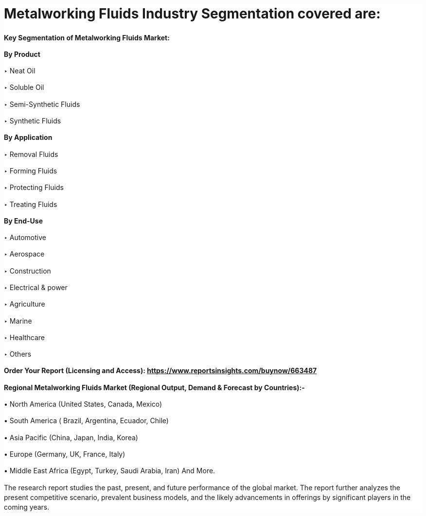# <strong>Metalworking Fluids Industry Segmentation covered are:</strong>

<strong>Key Segmentation of Metalworking Fluids Market:</strong> 

<Strong>By Product</Strong>

‣ Neat Oil

‣ Soluble Oil

‣ Semi-Synthetic Fluids

‣ Synthetic Fluids

<Strong>By Application</Strong>

‣ Removal Fluids

‣ Forming Fluids

‣ Protecting Fluids

‣ Treating Fluids

<Strong>By End-Use</Strong>

‣ Automotive

‣ Aerospace

‣ Construction

‣ Electrical & power

‣ Agriculture

‣ Marine

‣ Healthcare

‣ Others

<strong>Order Your Report (Licensing and Access): <a href=https://www.reportsinsights.com/buynow/663487 style=color:#0000ff;>https://www.reportsinsights.com/buynow/663487</a></strong>

<strong>Regional Metalworking Fluids Market (Regional Output, Demand &amp; Forecast by Countries):-</strong>

• North America (United States, Canada, Mexico)

• South America ( Brazil, Argentina, Ecuador, Chile)

• Asia Pacific (China, Japan, India, Korea)

• Europe (Germany, UK, France, Italy)

• Middle East Africa (Egypt, Turkey, Saudi Arabia, Iran) And More.

The research report studies the past, present, and future performance of the global market. The report further analyzes the present competitive scenario, prevalent business models, and the likely advancements in offerings by significant players in the coming years.
